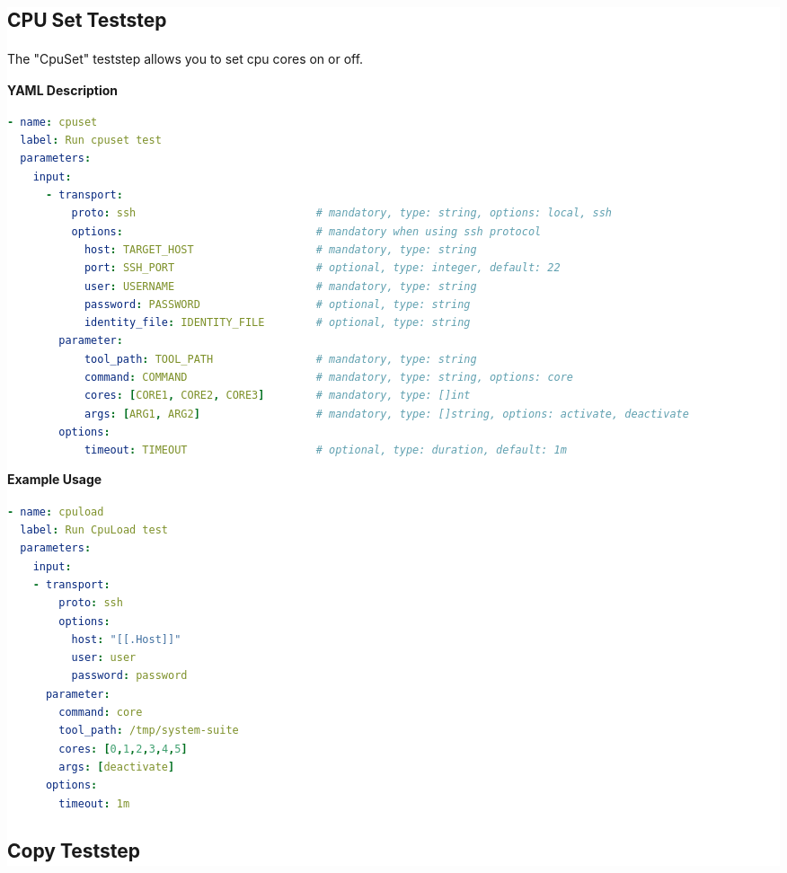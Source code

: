 ## CPU Set Teststep

The "CpuSet" teststep allows you to set cpu cores on or off.

**YAML Description**

```yaml
- name: cpuset
  label: Run cpuset test
  parameters:
    input: 
      - transport:
          proto: ssh                            # mandatory, type: string, options: local, ssh
          options:                              # mandatory when using ssh protocol
            host: TARGET_HOST                   # mandatory, type: string
            port: SSH_PORT                      # optional, type: integer, default: 22
            user: USERNAME                      # mandatory, type: string
            password: PASSWORD                  # optional, type: string
            identity_file: IDENTITY_FILE        # optional, type: string
        parameter:
            tool_path: TOOL_PATH                # mandatory, type: string
            command: COMMAND                    # mandatory, type: string, options: core
            cores: [CORE1, CORE2, CORE3]        # mandatory, type: []int
            args: [ARG1, ARG2]                  # mandatory, type: []string, options: activate, deactivate
        options:
            timeout: TIMEOUT                    # optional, type: duration, default: 1m
```

**Example Usage**

```yaml
- name: cpuload
  label: Run CpuLoad test
  parameters:
    input: 
    - transport:
        proto: ssh
        options:
          host: "[[.Host]]"
          user: user
          password: password
      parameter:
        command: core
        tool_path: /tmp/system-suite
        cores: [0,1,2,3,4,5]
        args: [deactivate]
      options:
        timeout: 1m
```

## Copy Teststep
